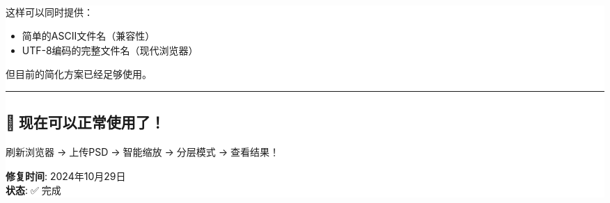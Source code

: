 这样可以同时提供：
- 简单的ASCII文件名（兼容性）
- UTF-8编码的完整文件名（现代浏览器）

但目前的简化方案已经足够使用。

---

## 🎉 现在可以正常使用了！

刷新浏览器 → 上传PSD → 智能缩放 → 分层模式 → 查看结果！

**修复时间**: 2024年10月29日  
**状态**: ✅ 完成


